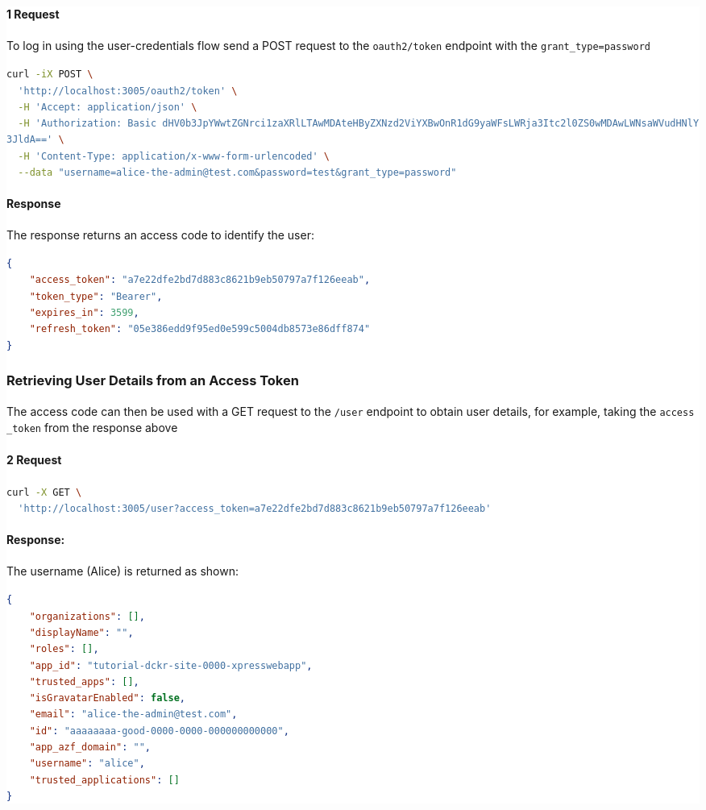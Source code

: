#### 1 Request

To log in using the user-credentials flow send a POST request to the
`oauth2/token` endpoint with the `grant_type=password`

```bash
curl -iX POST \
  'http://localhost:3005/oauth2/token' \
  -H 'Accept: application/json' \
  -H 'Authorization: Basic dHV0b3JpYWwtZGNrci1zaXRlLTAwMDAteHByZXNzd2ViYXBwOnR1dG9yaWFsLWRja3Itc2l0ZS0wMDAwLWNsaWVudHNlY3JldA==' \
  -H 'Content-Type: application/x-www-form-urlencoded' \
  --data "username=alice-the-admin@test.com&password=test&grant_type=password"
```

#### Response

The response returns an access code to identify the user:

```json
{
    "access_token": "a7e22dfe2bd7d883c8621b9eb50797a7f126eeab",
    "token_type": "Bearer",
    "expires_in": 3599,
    "refresh_token": "05e386edd9f95ed0e599c5004db8573e86dff874"
}
```

### Retrieving User Details from an Access Token

The access code can then be used with a GET request to the `/user` endpoint to
obtain user details, for example, taking the `access_token` from the response
above

#### 2 Request

```bash
curl -X GET \
  'http://localhost:3005/user?access_token=a7e22dfe2bd7d883c8621b9eb50797a7f126eeab'
```

#### Response:

The username (Alice) is returned as shown:

```json
{
    "organizations": [],
    "displayName": "",
    "roles": [],
    "app_id": "tutorial-dckr-site-0000-xpresswebapp",
    "trusted_apps": [],
    "isGravatarEnabled": false,
    "email": "alice-the-admin@test.com",
    "id": "aaaaaaaa-good-0000-0000-000000000000",
    "app_azf_domain": "",
    "username": "alice",
    "trusted_applications": []
}
```
